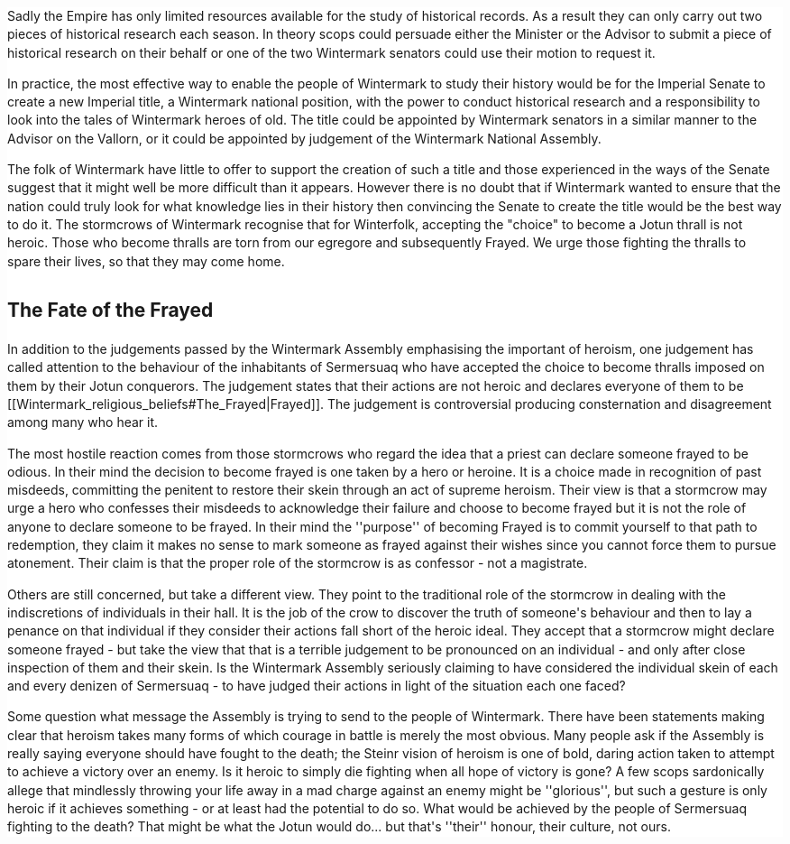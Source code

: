 Sadly the Empire has only limited resources available for the study of historical records. As a result they can only carry out two pieces of historical research each season. In theory scops could persuade either the Minister or the Advisor to submit a piece of historical research on their behalf or one of the two Wintermark senators could use their motion to request it.

In practice, the most effective way to enable the people of Wintermark to study their history would be for the Imperial Senate to create a new Imperial title, a Wintermark national position, with the power to conduct historical research and a responsibility to look into the tales of Wintermark heroes of old. The title could be appointed by Wintermark senators in a similar manner to the Advisor on the Vallorn, or it could be appointed by judgement of the Wintermark National Assembly.

The folk of Wintermark have little to offer to support the creation of such a title and those experienced in the ways of the Senate suggest that it might well be more difficult than it appears. However there is no doubt that if Wintermark wanted to ensure that the nation could truly look for what knowledge lies in their history then convincing the Senate to create the title would be the best way to do it.
The stormcrows of Wintermark recognise that for Winterfolk, accepting the "choice" to become a Jotun thrall is not heroic. Those who become thralls are torn from our egregore and subsequently Frayed. We urge those fighting the thralls to spare their lives, so that they may come home.

## The Fate of the Frayed
In addition to the judgements passed by the Wintermark Assembly emphasising the important of heroism, one judgement has called attention to the behaviour of the inhabitants of Sermersuaq who have accepted the choice to become thralls imposed on them by their Jotun conquerors. The judgement states that their actions are not heroic and declares everyone of them to be [[Wintermark_religious_beliefs#The_Frayed|Frayed]]. The judgement is controversial producing consternation and disagreement among many who hear it. 

The most hostile reaction comes from those stormcrows who regard the idea that a priest can declare someone frayed to be odious. In their mind the decision to become frayed is one taken by a hero or heroine. It is a choice made in recognition of past misdeeds, committing the penitent to restore their skein through an act of supreme heroism. Their view is that a stormcrow may urge a hero who confesses their misdeeds to acknowledge their failure and choose to become frayed but it is not the role of anyone to declare someone to be frayed. In their mind the ''purpose'' of becoming Frayed is to commit yourself to that path to redemption, they claim it makes no sense to mark someone as frayed against their wishes since you cannot force them to pursue atonement. Their claim is that the proper role of the stormcrow is as confessor - not a magistrate.

Others are still concerned, but take a different view. They point to the traditional role of the stormcrow in dealing with the indiscretions of individuals in their hall. It is the job of the crow to discover the truth of someone's behaviour and then to lay a penance on that individual if they consider their actions fall short of the heroic ideal. They accept that a stormcrow might declare someone frayed - but take the view that that is a terrible judgement to be pronounced on an individual - and only after close inspection of them and their skein. Is the Wintermark Assembly seriously claiming to have considered the individual skein of each and every denizen of Sermersuaq - to have judged their actions in light of the situation each one faced?

Some question what message the Assembly is trying to send to the people of Wintermark. There have been statements making clear that heroism takes many forms of which courage in battle is merely the most obvious. Many people ask if the Assembly is really saying everyone should have fought to the death; the Steinr vision of heroism is one of bold, daring action taken to attempt to achieve a victory over an enemy. Is it heroic to simply die fighting when all hope of victory is gone? A few scops sardonically allege that mindlessly throwing your life away in a mad charge against an enemy might be ''glorious'', but such a gesture is only heroic if it achieves something - or at least had the potential to do so. What would be achieved by the people of Sermersuaq fighting to the death? That might be what the Jotun would do... but that's ''their'' honour, their culture, not ours.
